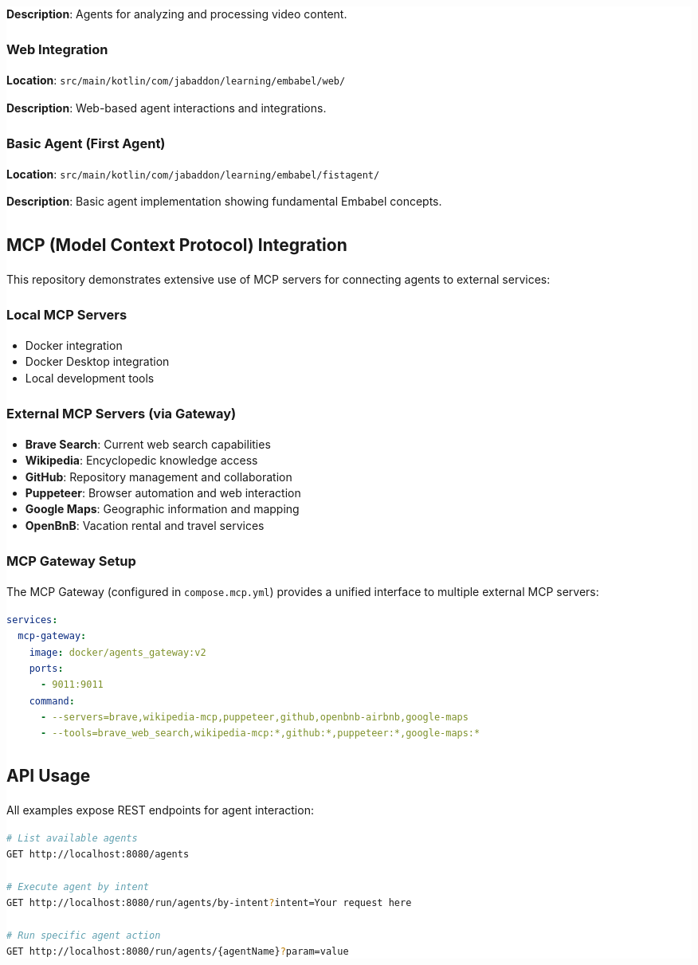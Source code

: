 **Description**: Agents for analyzing and processing video content.

### Web Integration

**Location**: `src/main/kotlin/com/jabaddon/learning/embabel/web/`

**Description**: Web-based agent interactions and integrations.

### Basic Agent (First Agent)

**Location**: `src/main/kotlin/com/jabaddon/learning/embabel/fistagent/`

**Description**: Basic agent implementation showing fundamental Embabel concepts.

## MCP (Model Context Protocol) Integration

This repository demonstrates extensive use of MCP servers for connecting agents to external services:

### Local MCP Servers
- Docker integration
- Docker Desktop integration
- Local development tools

### External MCP Servers (via Gateway)
- **Brave Search**: Current web search capabilities
- **Wikipedia**: Encyclopedic knowledge access
- **GitHub**: Repository management and collaboration
- **Puppeteer**: Browser automation and web interaction
- **Google Maps**: Geographic information and mapping
- **OpenBnB**: Vacation rental and travel services

### MCP Gateway Setup

The MCP Gateway (configured in `compose.mcp.yml`) provides a unified interface to multiple external MCP servers:

```yaml
services:
  mcp-gateway:
    image: docker/agents_gateway:v2
    ports:
      - 9011:9011
    command:
      - --servers=brave,wikipedia-mcp,puppeteer,github,openbnb-airbnb,google-maps
      - --tools=brave_web_search,wikipedia-mcp:*,github:*,puppeteer:*,google-maps:*
```

## API Usage

All examples expose REST endpoints for agent interaction:

```bash
# List available agents
GET http://localhost:8080/agents

# Execute agent by intent
GET http://localhost:8080/run/agents/by-intent?intent=Your request here

# Run specific agent action
GET http://localhost:8080/run/agents/{agentName}?param=value
```
